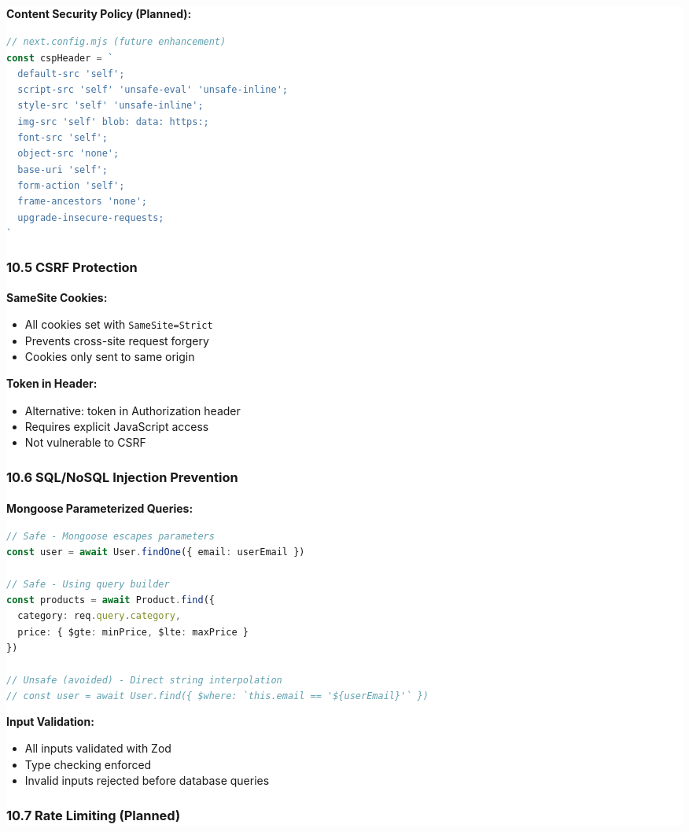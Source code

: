 **Content Security Policy (Planned):**
```typescript
// next.config.mjs (future enhancement)
const cspHeader = `
  default-src 'self';
  script-src 'self' 'unsafe-eval' 'unsafe-inline';
  style-src 'self' 'unsafe-inline';
  img-src 'self' blob: data: https:;
  font-src 'self';
  object-src 'none';
  base-uri 'self';
  form-action 'self';
  frame-ancestors 'none';
  upgrade-insecure-requests;
`
```

### 10.5 CSRF Protection

**SameSite Cookies:**
- All cookies set with `SameSite=Strict`
- Prevents cross-site request forgery
- Cookies only sent to same origin

**Token in Header:**
- Alternative: token in Authorization header
- Requires explicit JavaScript access
- Not vulnerable to CSRF

### 10.6 SQL/NoSQL Injection Prevention

**Mongoose Parameterized Queries:**
```typescript
// Safe - Mongoose escapes parameters
const user = await User.findOne({ email: userEmail })

// Safe - Using query builder
const products = await Product.find({
  category: req.query.category,
  price: { $gte: minPrice, $lte: maxPrice }
})

// Unsafe (avoided) - Direct string interpolation
// const user = await User.find({ $where: `this.email == '${userEmail}'` })
```

**Input Validation:**
- All inputs validated with Zod
- Type checking enforced
- Invalid inputs rejected before database queries

### 10.7 Rate Limiting (Planned)
